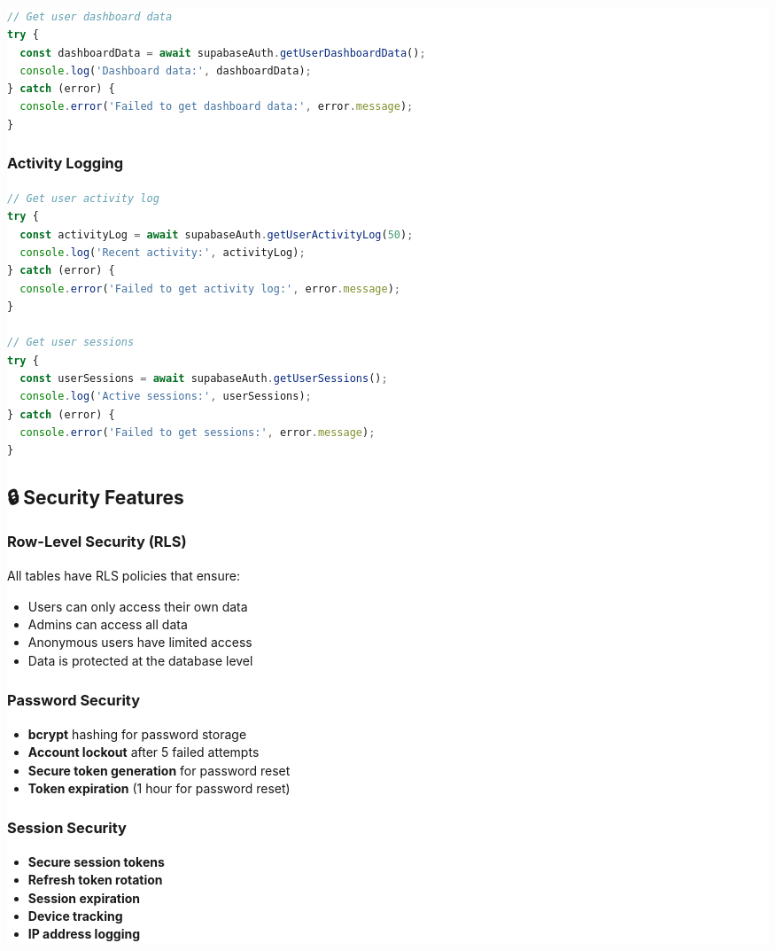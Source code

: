 ```typescript
// Get user dashboard data
try {
  const dashboardData = await supabaseAuth.getUserDashboardData();
  console.log('Dashboard data:', dashboardData);
} catch (error) {
  console.error('Failed to get dashboard data:', error.message);
}
```

### **Activity Logging**

```typescript
// Get user activity log
try {
  const activityLog = await supabaseAuth.getUserActivityLog(50);
  console.log('Recent activity:', activityLog);
} catch (error) {
  console.error('Failed to get activity log:', error.message);
}

// Get user sessions
try {
  const userSessions = await supabaseAuth.getUserSessions();
  console.log('Active sessions:', userSessions);
} catch (error) {
  console.error('Failed to get sessions:', error.message);
}
```

## 🔒 Security Features

### **Row-Level Security (RLS)**

All tables have RLS policies that ensure:
- Users can only access their own data
- Admins can access all data
- Anonymous users have limited access
- Data is protected at the database level

### **Password Security**

- **bcrypt** hashing for password storage
- **Account lockout** after 5 failed attempts
- **Secure token generation** for password reset
- **Token expiration** (1 hour for password reset)

### **Session Security**

- **Secure session tokens**
- **Refresh token rotation**
- **Session expiration**
- **Device tracking**
- **IP address logging**
